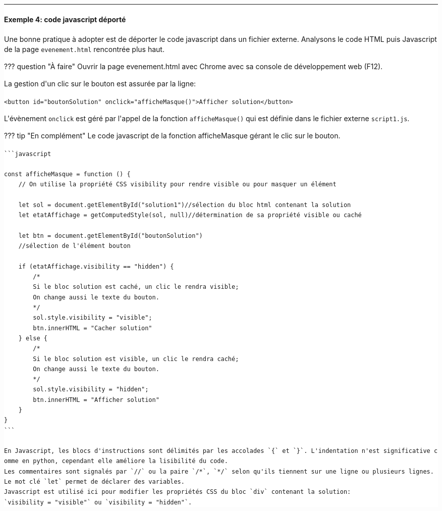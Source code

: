 
---

#### Exemple 4: code javascript déporté

Une bonne pratique à adopter est de déporter le code javascript dans un fichier externe. Analysons le code HTML puis Javascript de la page `evenement.html` rencontrée plus haut.  

??? question "À faire"
    Ouvrir la page evenement.html avec Chrome avec sa console de 
    développement web (F12).

La gestion d'un clic sur le bouton est assurée par la ligne:

`<button id="boutonSolution" onclick="afficheMasque()">Afficher solution</button>`

L'évènement `onclick` est géré par l'appel de la fonction `afficheMasque()` qui est définie dans le fichier externe `script1.js`.

??? tip "En complément"
    Le code javascript de la fonction afficheMasque gérant le clic 
    sur le bouton.  
    
    ```javascript
    
    const afficheMasque = function () {
        // On utilise la propriété CSS visibility pour rendre visible ou pour masquer un élément

        let sol = document.getElementById("solution1")//sélection du bloc html contenant la solution 
        let etatAffichage = getComputedStyle(sol, null)//détermination de sa propriété visible ou caché

        let btn = document.getElementById("boutonSolution")
        //sélection de l'élément bouton

        if (etatAffichage.visibility == "hidden") {
            /*
            Si le bloc solution est caché, un clic le rendra visible;
            On change aussi le texte du bouton.
            */
            sol.style.visibility = "visible";
            btn.innerHTML = "Cacher solution"
        } else {
            /*
            Si le bloc solution est visible, un clic le rendra caché;
            On change aussi le texte du bouton.
            */
            sol.style.visibility = "hidden"; 
            btn.innerHTML = "Afficher solution"
        }
    }
    ```
        
    En Javascript, les blocs d'instructions sont délimités par les accolades `{` et `}`. L'indentation n'est significative comme en python, cependant elle améliore la lisibilité du code.  
    Les commentaires sont signalés par `//` ou la paire `/*`, `*/` selon qu'ils tiennent sur une ligne ou plusieurs lignes. Le mot clé `let` permet de déclarer des variables.  
    Javascript est utilisé ici pour modifier les propriétés CSS du bloc `div` contenant la solution:  
    `visibility = "visible"` ou `visibility = "hidden"`.
